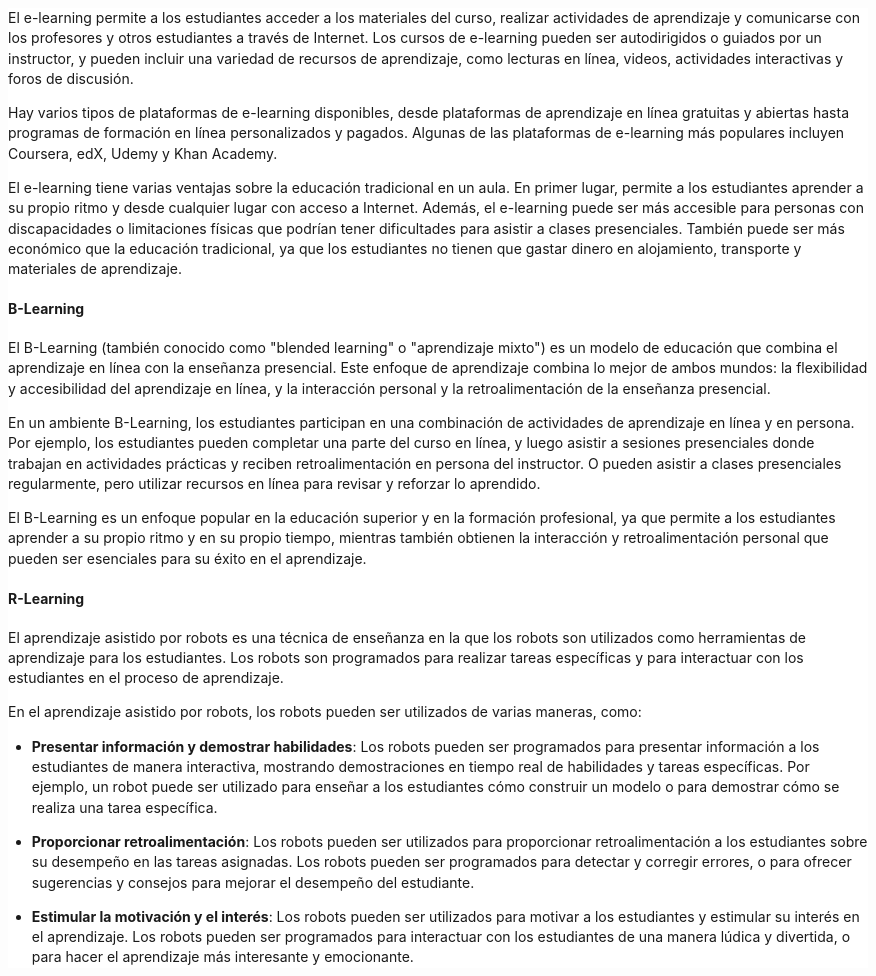 El e-learning permite a los estudiantes acceder a los materiales del curso, realizar actividades de aprendizaje y comunicarse con los profesores y otros estudiantes a través de Internet. Los cursos de e-learning pueden ser autodirigidos o guiados por un instructor, y pueden incluir una variedad de recursos de aprendizaje, como lecturas en línea, videos, actividades interactivas y foros de discusión.

Hay varios tipos de plataformas de e-learning disponibles, desde plataformas de aprendizaje en línea gratuitas y abiertas hasta programas de formación en línea personalizados y pagados. Algunas de las plataformas de e-learning más populares incluyen Coursera, edX, Udemy y Khan Academy.

El e-learning tiene varias ventajas sobre la educación tradicional en un aula. En primer lugar, permite a los estudiantes aprender a su propio ritmo y desde cualquier lugar con acceso a Internet. Además, el e-learning puede ser más accesible para personas con discapacidades o limitaciones físicas que podrían tener dificultades para asistir a clases presenciales. También puede ser más económico que la educación tradicional, ya que los estudiantes no tienen que gastar dinero en alojamiento, transporte y materiales de aprendizaje.

#### B-Learning

El B-Learning (también conocido como "blended learning" o "aprendizaje mixto") es un modelo de educación que combina el aprendizaje en línea con la enseñanza presencial. Este enfoque de aprendizaje combina lo mejor de ambos mundos: la flexibilidad y accesibilidad del aprendizaje en línea, y la interacción personal y la retroalimentación de la enseñanza presencial.

En un ambiente B-Learning, los estudiantes participan en una combinación de actividades de aprendizaje en línea y en persona. Por ejemplo, los estudiantes pueden completar una parte del curso en línea, y luego asistir a sesiones presenciales donde trabajan en actividades prácticas y reciben retroalimentación en persona del instructor. O pueden asistir a clases presenciales regularmente, pero utilizar recursos en línea para revisar y reforzar lo aprendido.

El B-Learning es un enfoque popular en la educación superior y en la formación profesional, ya que permite a los estudiantes aprender a su propio ritmo y en su propio tiempo, mientras también obtienen la interacción y retroalimentación personal que pueden ser esenciales para su éxito en el aprendizaje.

#### R-Learning

El aprendizaje asistido por robots es una técnica de enseñanza en la que los robots son utilizados como herramientas de aprendizaje para los estudiantes. Los robots son programados para realizar tareas específicas y para interactuar con los estudiantes en el proceso de aprendizaje.

En el aprendizaje asistido por robots, los robots pueden ser utilizados de varias maneras, como:

- **Presentar información y demostrar habilidades**: Los robots pueden ser programados para presentar información a los estudiantes de manera interactiva, mostrando demostraciones en tiempo real de habilidades y tareas específicas. Por ejemplo, un robot puede ser utilizado para enseñar a los estudiantes cómo construir un modelo o para demostrar cómo se realiza una tarea específica.

- **Proporcionar retroalimentación**: Los robots pueden ser utilizados para proporcionar retroalimentación a los estudiantes sobre su desempeño en las tareas asignadas. Los robots pueden ser programados para detectar y corregir errores, o para ofrecer sugerencias y consejos para mejorar el desempeño del estudiante.

- **Estimular la motivación y el interés**: Los robots pueden ser utilizados para motivar a los estudiantes y estimular su interés en el aprendizaje. Los robots pueden ser programados para interactuar con los estudiantes de una manera lúdica y divertida, o para hacer el aprendizaje más interesante y emocionante.
